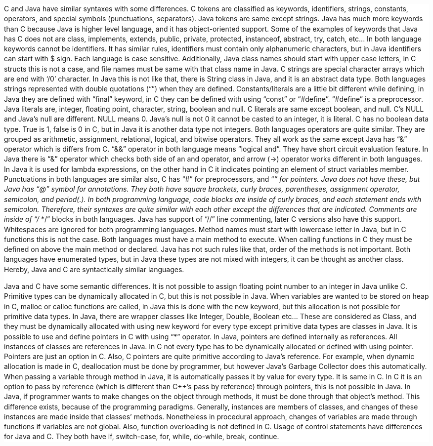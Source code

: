 C and Java have similar syntaxes with some differences. C tokens are classified as keywords, identifiers, strings, constants, operators, and special symbols (punctuations, separators). Java tokens are same except strings. Java has much more keywords than C because Java is higher level language, and it has object-oriented support. Some of the examples of keywords that Java has C does not are class, implements, extends, public, private, protected, instanceof, abstract, try, catch, etc... In both language keywords cannot be identifiers. It has similar rules, identifiers must contain only alphanumeric characters, but in Java identifiers can start with $ sign. Each language is case sensitive. Additionally, Java class names should start with upper case letters, in C structs this is not a case, and file names must be same with that class name in Java. C strings are special character arrays which are end with ‘/0’ character. In Java this is not like that, there is String class in Java, and it is an abstract data type. Both languages strings represented with double quotations (“”) when they are defined. Constants/literals are a little bit different while defining, in Java they are defined with “final” keyword, in C they can be defined with using “const” or “#define”. “#define” is a preprocessor. Java literals are, integer, floating point, character, string, boolean and null. C literals are same except boolean, and null. C’s NULL and Java’s null are different. NULL means 0. Java’s null is not 0 it cannot be casted to an integer, it is literal. C has no boolean data type. True is 1, false is 0 in C, but in Java it is another data type not integers. Both languages operators are quite similar. They are grouped as arithmetic, assignment, relational, logical, and bitwise operators. They all work as the same except Java has “&” operator which is differs from C. “&&” operator in both language means “logical and”. They have short circuit evaluation feature. In Java there is “&” operator which checks both side of an and operator, and arrow (->) operator works different in both languages. In Java it is used for lambda expressions, on the other hand in C it indicates pointing an element of struct variables member. Punctuations in both languages are similar also, C has “#” for preprocessors, and “*” for pointers. Java does not have these, but Java has “@” symbol for annotations. They both have square brackets, curly braces, parentheses, assignment operator, semicolon, and period(.). In both programming language, code blocks are inside of curly braces, and each statement ends with semicolon. Therefore, their syntaxes are quite similar with each other except the differences that are indicated. Comments are inside of “/* */” blocks in both languages. Java has support of “//” line commenting, later C versions also have this support. Whitespaces are ignored for both programming languages. Method names must start with lowercase letter in Java, but in C functions this is not the case. Both languages must have a main method to execute. When calling functions in C they must be defined on above the main method or declared. Java has not such rules like that, order of the methods is not important. Both languages have enumerated types, but in Java these types are not mixed with integers, it can be thought as another class. Hereby, Java and C are syntactically similar languages.    
  
Java and C have some semantic differences. It is not possible to assign floating point number to an integer in Java unlike C. Primitive types can be dynamically allocated in C, but this is not possible in Java. When variables are wanted to be stored on heap in C, malloc or calloc functions are called, in Java this is done with the new keyword, but this allocation is not possible for primitive data types. In Java, there are wrapper classes like Integer, Double, Boolean etc... These are considered as Class, and they must be dynamically allocated with using new keyword for every type except primitive data types are classes in Java. It is possible to use and define pointers in C with using “*” operator. In Java, pointers are defined internally as references. All instances of classes are references in Java. In C not every type has to be dynamically allocated or defined with using pointer. Pointers are just an option in C. Also, C pointers are quite primitive according to Java’s reference. For example, when dynamic allocation is made in C, deallocation must be done by programmer, but however Java’s Garbage Collector does this automatically. When passing a variable through method in Java, it is automatically passes it by value for every type. It is same in C. In C it is an option to pass by reference (which is different than C++’s pass by reference) through pointers, this is not possible in Java. In Java, if programmer wants to make changes on the object through methods, it must be done through that object’s method. This difference exists, because of the programming paradigms. Generally, instances are members of classes, and changes of these instances are made inside that classes’ methods. Nonetheless in procedural approach, changes of variables are made through functions if variables are not global. Also, function overloading is not defined in C. Usage of control statements have differences for Java and C. They both have if, switch-case, for, while, do-while, break, continue.    